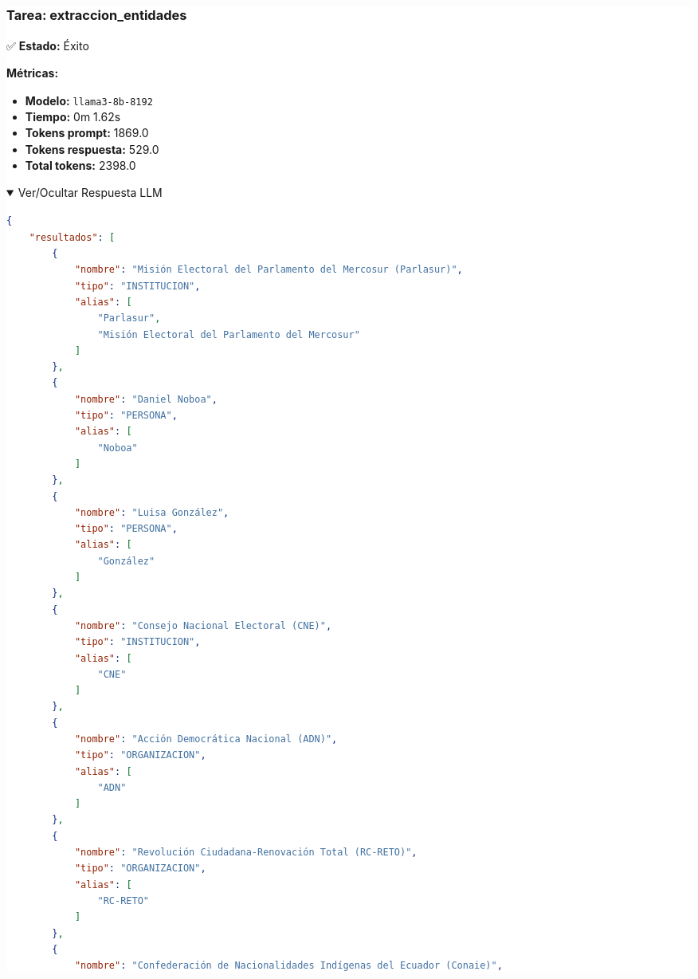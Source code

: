 </details>


### Tarea: extraccion_entidades

✅ **Estado:** Éxito

**Métricas:**
- **Modelo:** `llama3-8b-8192`
- **Tiempo:** 0m 1.62s
- **Tokens prompt:** 1869.0
- **Tokens respuesta:** 529.0
- **Total tokens:** 2398.0


<details open>
<summary>Ver/Ocultar Respuesta LLM</summary>

```json
{
    "resultados": [
        {
            "nombre": "Misión Electoral del Parlamento del Mercosur (Parlasur)",
            "tipo": "INSTITUCION",
            "alias": [
                "Parlasur",
                "Misión Electoral del Parlamento del Mercosur"
            ]
        },
        {
            "nombre": "Daniel Noboa",
            "tipo": "PERSONA",
            "alias": [
                "Noboa"
            ]
        },
        {
            "nombre": "Luisa González",
            "tipo": "PERSONA",
            "alias": [
                "González"
            ]
        },
        {
            "nombre": "Consejo Nacional Electoral (CNE)",
            "tipo": "INSTITUCION",
            "alias": [
                "CNE"
            ]
        },
        {
            "nombre": "Acción Democrática Nacional (ADN)",
            "tipo": "ORGANIZACION",
            "alias": [
                "ADN"
            ]
        },
        {
            "nombre": "Revolución Ciudadana-Renovación Total (RC-RETO)",
            "tipo": "ORGANIZACION",
            "alias": [
                "RC-RETO"
            ]
        },
        {
            "nombre": "Confederación de Nacionalidades Indígenas del Ecuador (Conaie)",
```